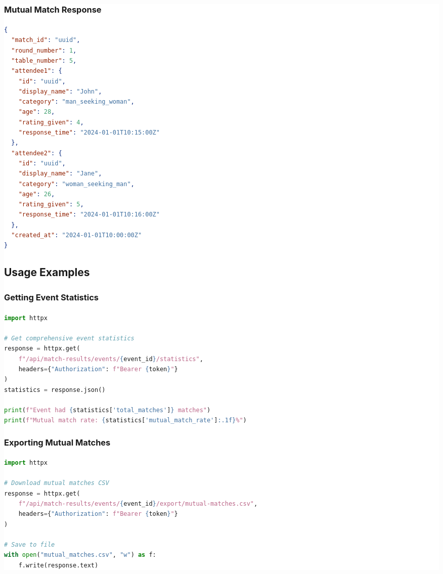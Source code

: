 ### Mutual Match Response
```json
{
  "match_id": "uuid",
  "round_number": 1,
  "table_number": 5,
  "attendee1": {
    "id": "uuid",
    "display_name": "John",
    "category": "man_seeking_woman",
    "age": 28,
    "rating_given": 4,
    "response_time": "2024-01-01T10:15:00Z"
  },
  "attendee2": {
    "id": "uuid", 
    "display_name": "Jane",
    "category": "woman_seeking_man",
    "age": 26,
    "rating_given": 5,
    "response_time": "2024-01-01T10:16:00Z"
  },
  "created_at": "2024-01-01T10:00:00Z"
}
```

## Usage Examples

### Getting Event Statistics
```python
import httpx

# Get comprehensive event statistics
response = httpx.get(
    f"/api/match-results/events/{event_id}/statistics",
    headers={"Authorization": f"Bearer {token}"}
)
statistics = response.json()

print(f"Event had {statistics['total_matches']} matches")
print(f"Mutual match rate: {statistics['mutual_match_rate']:.1f}%")
```

### Exporting Mutual Matches
```python
import httpx

# Download mutual matches CSV
response = httpx.get(
    f"/api/match-results/events/{event_id}/export/mutual-matches.csv",
    headers={"Authorization": f"Bearer {token}"}
)

# Save to file
with open("mutual_matches.csv", "w") as f:
    f.write(response.text)
```
